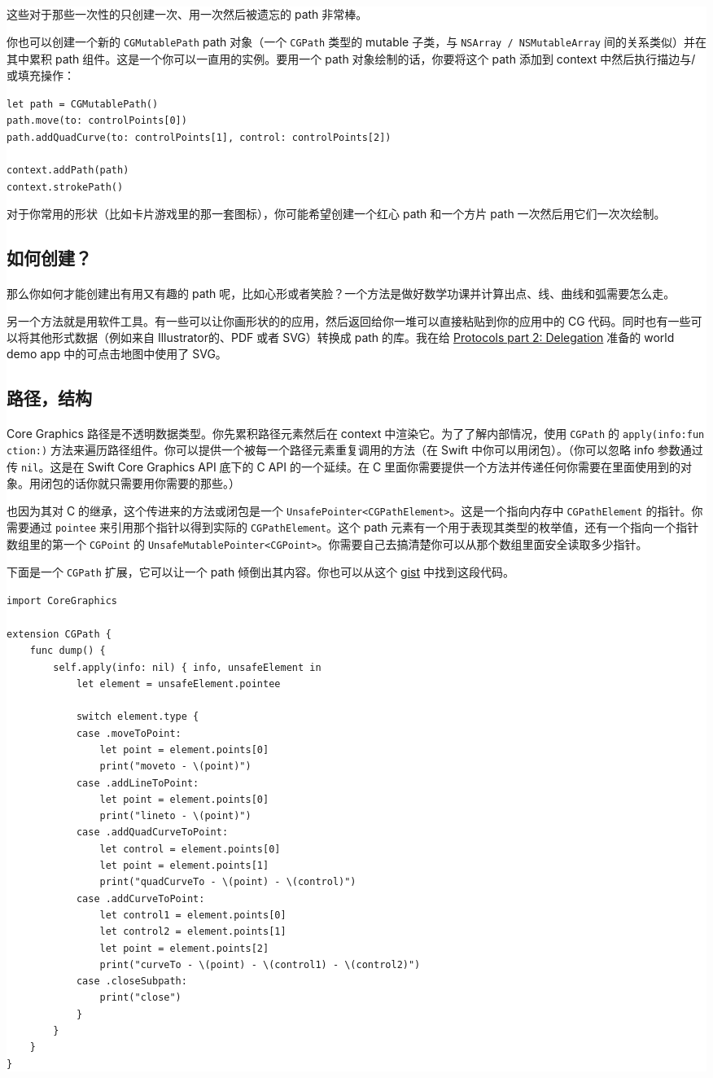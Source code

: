 这些对于那些一次性的只创建一次、用一次然后被遗忘的 path 非常棒。

你也可以创建一个新的 `CGMutablePath` path 对象（一个 `CGPath` 类型的 mutable 子类，与 `NSArray / NSMutableArray` 间的关系类似）并在其中累积 path 组件。这是一个你可以一直用的实例。要用一个 path 对象绘制的话，你要将这个 path 添加到 context 中然后执行描边与/或填充操作：

```
let path = CGMutablePath()
path.move(to: controlPoints[0])
path.addQuadCurve(to: controlPoints[1], control: controlPoints[2])

context.addPath(path)
context.strokePath()
```

对于你常用的形状（比如卡片游戏里的那一套图标），你可能希望创建一个红心 path 和一个方片 path 一次然后用它们一次次绘制。

## 如何创建？

那么你如何才能创建出有用又有趣的 path 呢，比如心形或者笑脸？一个方法是做好数学功课并计算出点、线、曲线和弧需要怎么走。

另一个方法就是用软件工具。有一些可以让你画形状的的应用，然后返回给你一堆可以直接粘贴到你的应用中的 CG 代码。同时也有一些可以将其他形式数据（例如来自 Illustrator的、PDF 或者 SVG）转换成 path 的库。我在给 [Protocols part 2: Delegation](https://www.bignerdranch.com/blog/protocols-part-2-delegation/) 准备的 world demo app 中的可点击地图中使用了 SVG。

## 路径，结构

Core Graphics 路径是不透明数据类型。你先累积路径元素然后在 context 中渲染它。为了了解内部情况，使用 `CGPath` 的 `apply(info:function:)` 方法来遍历路径组件。你可以提供一个被每一个路径元素重复调用的方法（在 Swift 中你可以用闭包）。（你可以忽略 info 参数通过传 `nil`。这是在 Swift Core Graphics API 底下的 C API 的一个延续。在 C 里面你需要提供一个方法并传递任何你需要在里面使用到的对象。用闭包的话你就只需要用你需要的那些。）

也因为其对 C 的继承，这个传进来的方法或闭包是一个 `UnsafePointer<CGPathElement>`。这是一个指向内存中 `CGPathElement` 的指针。你需要通过 `pointee` 来引用那个指针以得到实际的 `CGPathElement`。这个 path 元素有一个用于表现其类型的枚举值，还有一个指向一个指针数组里的第一个 `CGPoint` 的 `UnsafeMutablePointer<CGPoint>`。你需要自己去搞清楚你可以从那个数组里面安全读取多少指针。

下面是一个 `CGPath` 扩展，它可以让一个 path 倾倒出其内容。你也可以从这个 [gist](https://gist.github.com/markd2/7bd2a5e2969b000f296828b3bcbf49f8) 中找到这段代码。

```
import CoreGraphics

extension CGPath {
    func dump() {
        self.apply(info: nil) { info, unsafeElement in
            let element = unsafeElement.pointee

            switch element.type {
            case .moveToPoint:
                let point = element.points[0]
                print("moveto - \(point)")
            case .addLineToPoint:
                let point = element.points[0]
                print("lineto - \(point)")
            case .addQuadCurveToPoint:
                let control = element.points[0]
                let point = element.points[1]
                print("quadCurveTo - \(point) - \(control)")
            case .addCurveToPoint:
                let control1 = element.points[0]
                let control2 = element.points[1]
                let point = element.points[2]
                print("curveTo - \(point) - \(control1) - \(control2)")
            case .closeSubpath:
                print("close")
            }
        }
    }
}
```